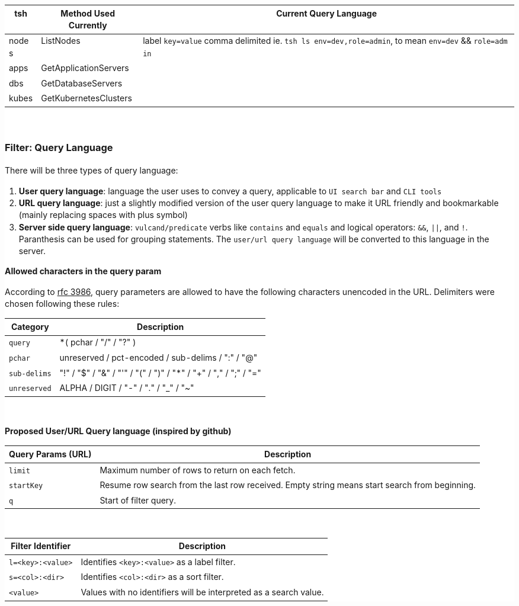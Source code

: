 | tsh   | Method Used Currently | Current Query Language                                                                               |
|-------|-----------------------|------------------------------------------------------------------------------------------------------|
| nodes | ListNodes             | label `key=value` comma delimited ie. `tsh ls env=dev,role=admin`, to mean `env=dev` && `role=admin` |
| apps  | GetApplicationServers |                                                                                                      |
| dbs   | GetDatabaseServers    |                                                                                                      |
| kubes | GetKubernetesClusters |                                                                                                      |

<br/>

### Filter: Query Language

There will be three types of query language:
1. **User query language**: language the user uses to convey a query, applicable to `UI search bar` and `CLI tools`
1. **URL query language**: just a slightly modified version of the user query language to make it URL friendly and bookmarkable (mainly replacing spaces with plus symbol)
1. **Server side query language**: `vulcand/predicate` verbs like `contains` and `equals` and logical operators: `&&`, `||`, and `!`. Paranthesis can be used for grouping statements. The `user/url query language` will be converted to this language in the server.

**Allowed characters in the query param**

According to [rfc 3986](https://datatracker.ietf.org/doc/html/rfc3986#section-3.4), query parameters are allowed to have the following characters unencoded in the URL. Delimiters were chosen following these rules:

| Category     | Description                                                      |
|--------------|------------------------------------------------------------------|
| `query`      | *( pchar / "/" / "?" )                                           |
| `pchar`      | unreserved / pct-encoded / sub-delims / ":" / "@"                |
| `sub-delims` | "!" / "$" / "&" / "'" / "(" / ")"  / "*" / "+" / "," / ";" / "=" |
| `unreserved` | ALPHA / DIGIT / "-" / "." / "_" / "~"                            |

<br/>

**Proposed User/URL Query language (inspired by github)**

| Query Params (URL) | Description                                                                                   |
|--------------------|-----------------------------------------------------------------------------------------------|
| `limit`            | Maximum number of rows to return on each fetch.                                               |
| `startKey`         | Resume row search from the last row received. Empty string means start search from beginning. |
| `q`                | Start of filter query.                                                                        |

<br/>

| Filter Identifier | Description                                                       |
|-------------------|-------------------------------------------------------------------|
| `l=<key>:<value>` | Identifies `<key>:<value>` as a label filter.                     |
| `s=<col>:<dir>`   | Identifies `<col>:<dir>` as a sort filter.                        |
| `<value>`         | Values with no identifiers will be interpreted as a search value. |
